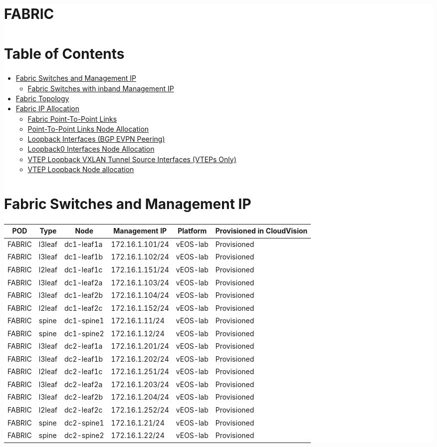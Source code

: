 # FABRIC

# Table of Contents

- [Fabric Switches and Management IP](#fabric-switches-and-management-ip)
  - [Fabric Switches with inband Management IP](#fabric-switches-with-inband-management-ip)
- [Fabric Topology](#fabric-topology)
- [Fabric IP Allocation](#fabric-ip-allocation)
  - [Fabric Point-To-Point Links](#fabric-point-to-point-links)
  - [Point-To-Point Links Node Allocation](#point-to-point-links-node-allocation)
  - [Loopback Interfaces (BGP EVPN Peering)](#loopback-interfaces-bgp-evpn-peering)
  - [Loopback0 Interfaces Node Allocation](#loopback0-interfaces-node-allocation)
  - [VTEP Loopback VXLAN Tunnel Source Interfaces (VTEPs Only)](#vtep-loopback-vxlan-tunnel-source-interfaces-vteps-only)
  - [VTEP Loopback Node allocation](#vtep-loopback-node-allocation)

# Fabric Switches and Management IP

| POD | Type | Node | Management IP | Platform | Provisioned in CloudVision |
| --- | ---- | ---- | ------------- | -------- | -------------------------- |
| FABRIC | l3leaf | dc1-leaf1a | 172.16.1.101/24 | vEOS-lab | Provisioned |
| FABRIC | l3leaf | dc1-leaf1b | 172.16.1.102/24 | vEOS-lab | Provisioned |
| FABRIC | l2leaf | dc1-leaf1c | 172.16.1.151/24 | vEOS-lab | Provisioned |
| FABRIC | l3leaf | dc1-leaf2a | 172.16.1.103/24 | vEOS-lab | Provisioned |
| FABRIC | l3leaf | dc1-leaf2b | 172.16.1.104/24 | vEOS-lab | Provisioned |
| FABRIC | l2leaf | dc1-leaf2c | 172.16.1.152/24 | vEOS-lab | Provisioned |
| FABRIC | spine | dc1-spine1 | 172.16.1.11/24 | vEOS-lab | Provisioned |
| FABRIC | spine | dc1-spine2 | 172.16.1.12/24 | vEOS-lab | Provisioned |
| FABRIC | l3leaf | dc2-leaf1a | 172.16.1.201/24 | vEOS-lab | Provisioned |
| FABRIC | l3leaf | dc2-leaf1b | 172.16.1.202/24 | vEOS-lab | Provisioned |
| FABRIC | l2leaf | dc2-leaf1c | 172.16.1.251/24 | vEOS-lab | Provisioned |
| FABRIC | l3leaf | dc2-leaf2a | 172.16.1.203/24 | vEOS-lab | Provisioned |
| FABRIC | l3leaf | dc2-leaf2b | 172.16.1.204/24 | vEOS-lab | Provisioned |
| FABRIC | l2leaf | dc2-leaf2c | 172.16.1.252/24 | vEOS-lab | Provisioned |
| FABRIC | spine | dc2-spine1 | 172.16.1.21/24 | vEOS-lab | Provisioned |
| FABRIC | spine | dc2-spine2 | 172.16.1.22/24 | vEOS-lab | Provisioned |
